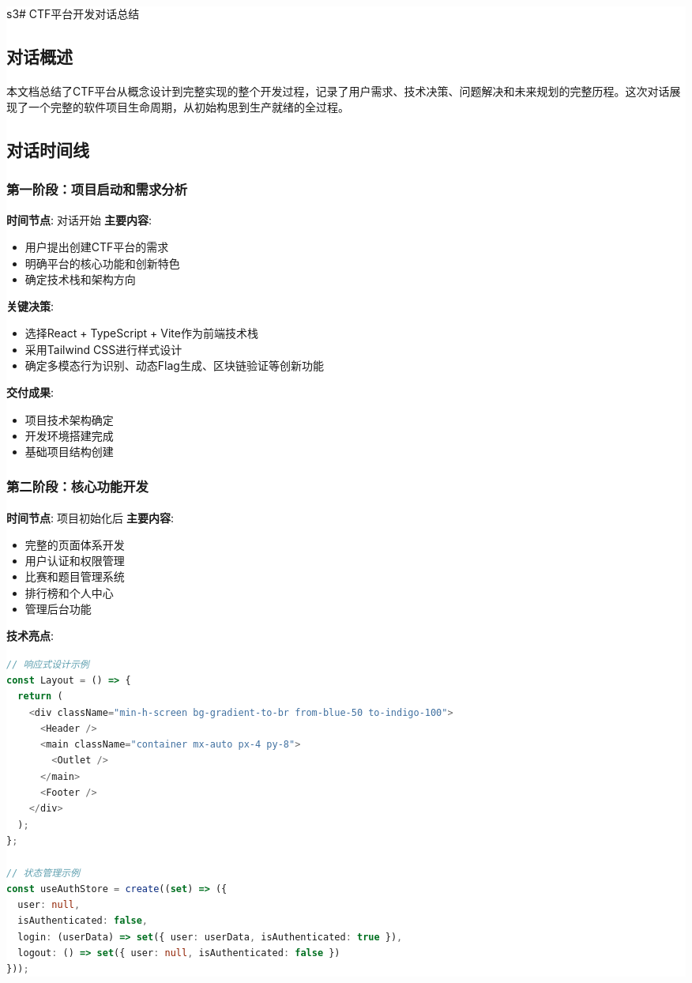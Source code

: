 s3# CTF平台开发对话总结

## 对话概述

本文档总结了CTF平台从概念设计到完整实现的整个开发过程，记录了用户需求、技术决策、问题解决和未来规划的完整历程。这次对话展现了一个完整的软件项目生命周期，从初始构思到生产就绪的全过程。

## 对话时间线

### 第一阶段：项目启动和需求分析

**时间节点**: 对话开始
**主要内容**: 
- 用户提出创建CTF平台的需求
- 明确平台的核心功能和创新特色
- 确定技术栈和架构方向

**关键决策**:
- 选择React + TypeScript + Vite作为前端技术栈
- 采用Tailwind CSS进行样式设计
- 确定多模态行为识别、动态Flag生成、区块链验证等创新功能

**交付成果**:
- 项目技术架构确定
- 开发环境搭建完成
- 基础项目结构创建

### 第二阶段：核心功能开发

**时间节点**: 项目初始化后
**主要内容**:
- 完整的页面体系开发
- 用户认证和权限管理
- 比赛和题目管理系统
- 排行榜和个人中心
- 管理后台功能

**技术亮点**:
```typescript
// 响应式设计示例
const Layout = () => {
  return (
    <div className="min-h-screen bg-gradient-to-br from-blue-50 to-indigo-100">
      <Header />
      <main className="container mx-auto px-4 py-8">
        <Outlet />
      </main>
      <Footer />
    </div>
  );
};

// 状态管理示例
const useAuthStore = create((set) => ({
  user: null,
  isAuthenticated: false,
  login: (userData) => set({ user: userData, isAuthenticated: true }),
  logout: () => set({ user: null, isAuthenticated: false })
}));
```
